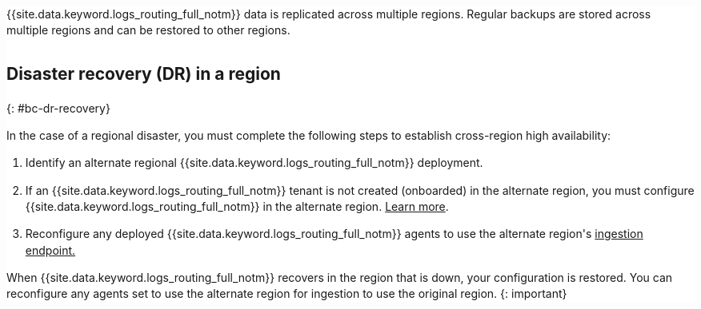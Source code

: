 {{site.data.keyword.logs_routing_full_notm}} data is replicated across multiple regions. Regular backups are stored across multiple regions and can be restored to other regions.

## Disaster recovery (DR) in a region
{: #bc-dr-recovery}

In the case of a regional disaster, you must complete the following steps to establish cross-region high availability:

1. Identify an alternate regional {{site.data.keyword.logs_routing_full_notm}} deployment.

2. If an {{site.data.keyword.logs_routing_full_notm}} tenant is not created (onboarded) in the alternate region, you must configure {{site.data.keyword.logs_routing_full_notm}} in the alternate region. [Learn more](/docs/logs-router?topic=logs-router-getting-started).

3. Reconfigure any deployed {{site.data.keyword.logs_routing_full_notm}} agents to use the alternate region's [ingestion endpoint.](/docs/logs-router?topic=logs-router-endpoints)

When {{site.data.keyword.logs_routing_full_notm}} recovers in the region that is down, your configuration is restored. You can reconfigure any agents set to use the alternate region for ingestion to use the original region.
{: important}
